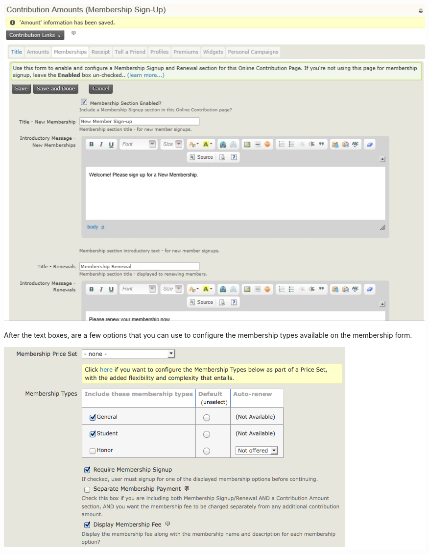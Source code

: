 ![](../img/membership%20signup%201.jpg) 

After the text boxes, are a few options that you can use to configure
the membership types available on the membership form. 

![](../img/MembershipTabOnlineCintribConfiguration.PNG) 
